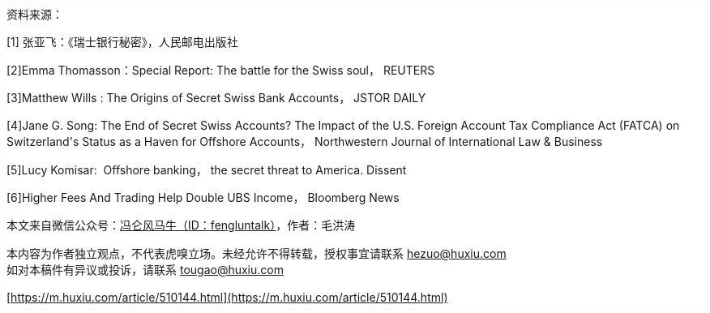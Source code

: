 资料来源：

\[1] 张亚飞：《瑞士银行秘密》，人民邮电出版社

\[2]Emma Thomasson：Special Report: The battle for the Swiss soul， REUTERS

\[3]Matthew Wills : The Origins of Secret Swiss Bank Accounts， JSTOR DAILY

\[4]Jane G. Song: The End of Secret Swiss Accounts? The Impact of the U.S. Foreign Account Tax Compliance Act (FATCA) on Switzerland's Status as a Haven for Offshore Accounts， Northwestern Journal of International Law & Business

\[5]Lucy Komisar:  Offshore banking， the secret threat to America. Dissent

\[6]Higher Fees And Trading Help Double UBS Income， Bloomberg News

本文来自微信公众号：[冯仑风马牛（ID：fengluntalk）](https://mp.weixin.qq.com/s?__biz=MzI0ODEyMTM1OQ%3D%3D&mid=2649974257&idx=1&sn=837ecb71565678af454d579f524006eb&chksm=f1a25491c6d5dd87b695a88ad596e49b72854fe3fba422e11f3f09071a595d289b371474047c&mpshare=1&scene=1&srcid=0317VHtIZKPNVV19oEQKjfJ3&sharer_sharetime=1647479126835&sharer_shareid=5ec3942ede706772360a252a7c21f39b&version=3.1.18.70072&platform=mac#rd)，作者：毛洪涛 

本内容为作者独立观点，不代表虎嗅立场。未经允许不得转载，授权事宜请联系 hezuo@huxiu.com  
如对本稿件有异议或投诉，请联系 tougao@huxiu.com

 [https://m.huxiu.com/article/510144.html](https://m.huxiu.com/article/510144.html)
